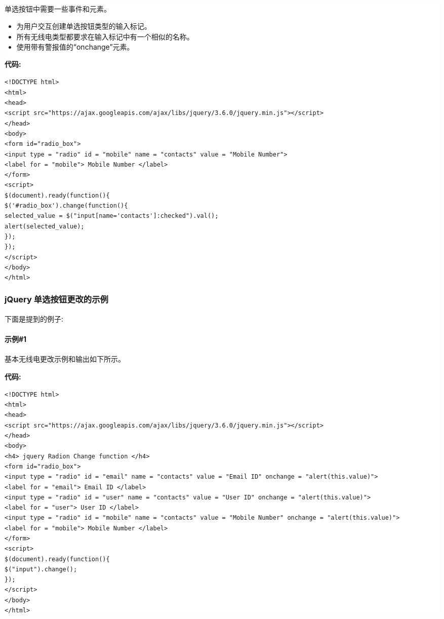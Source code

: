 单选按钮中需要一些事件和元素。

*   为用户交互创建单选按钮类型的输入标记。
*   所有无线电类型都要求在输入标记中有一个相似的名称。
*   使用带有警报值的“onchange”元素。

**代码:**

```
<!DOCTYPE html>
<html>
<head>
<script src="https://ajax.googleapis.com/ajax/libs/jquery/3.6.0/jquery.min.js"></script>
</head>
<body>
<form id="radio_box">
<input type = "radio" id = "mobile" name = "contacts" value = "Mobile Number">
<label for = "mobile"> Mobile Number </label>
</form>
<script>
$(document).ready(function(){
$('#radio_box').change(function(){
selected_value = $("input[name='contacts']:checked").val();
alert(selected_value);
});
});
</script>
</body>
</html>
```

### jQuery 单选按钮更改的示例

下面是提到的例子:

#### 示例#1

基本无线电更改示例和输出如下所示。

**代码:**

```
<!DOCTYPE html>
<html>
<head>
<script src="https://ajax.googleapis.com/ajax/libs/jquery/3.6.0/jquery.min.js"></script>
</head>
<body>
<h4> jquery Radion Change function </h4>
<form id="radio_box">
<input type = "radio" id = "email" name = "contacts" value = "Email ID" onchange = "alert(this.value)">
<label for = "email"> Email ID </label>
<input type = "radio" id = "user" name = "contacts" value = "User ID" onchange = "alert(this.value)">
<label for = "user"> User ID </label>
<input type = "radio" id = "mobile" name = "contacts" value = "Mobile Number" onchange = "alert(this.value)">
<label for = "mobile"> Mobile Number </label>
</form>
<script>
$(document).ready(function(){
$("input").change();
});
</script>
</body>
</html>
```